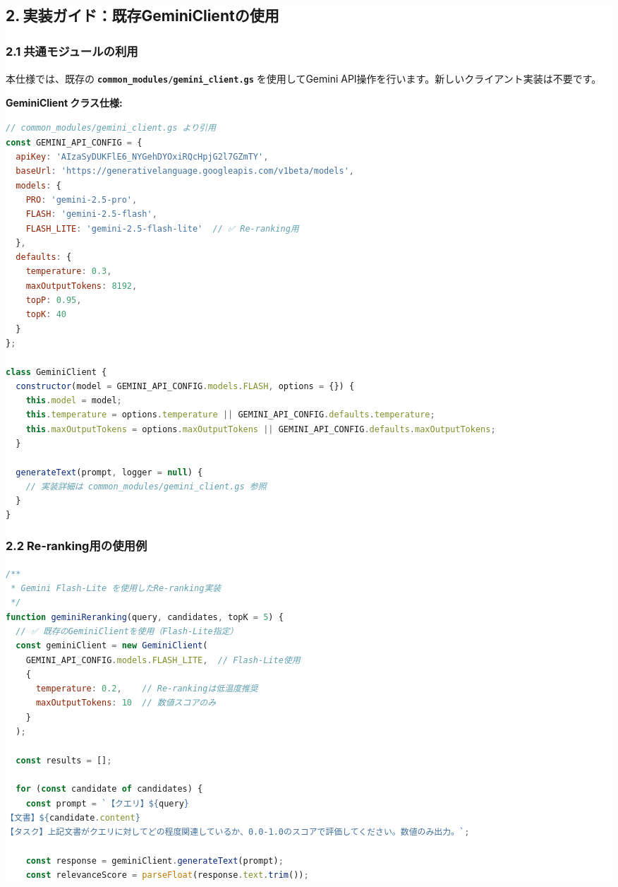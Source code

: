 
## 2. 実装ガイド：既存GeminiClientの使用

### 2.1 共通モジュールの利用

本仕様では、既存の **`common_modules/gemini_client.gs`** を使用してGemini API操作を行います。新しいクライアント実装は不要です。

**GeminiClient クラス仕様:**

```javascript
// common_modules/gemini_client.gs より引用
const GEMINI_API_CONFIG = {
  apiKey: 'AIzaSyDUKFlE6_NYGehDYOxiRQcHpjG2l7GZmTY',
  baseUrl: 'https://generativelanguage.googleapis.com/v1beta/models',
  models: {
    PRO: 'gemini-2.5-pro',
    FLASH: 'gemini-2.5-flash',
    FLASH_LITE: 'gemini-2.5-flash-lite'  // ✅ Re-ranking用
  },
  defaults: {
    temperature: 0.3,
    maxOutputTokens: 8192,
    topP: 0.95,
    topK: 40
  }
};

class GeminiClient {
  constructor(model = GEMINI_API_CONFIG.models.FLASH, options = {}) {
    this.model = model;
    this.temperature = options.temperature || GEMINI_API_CONFIG.defaults.temperature;
    this.maxOutputTokens = options.maxOutputTokens || GEMINI_API_CONFIG.defaults.maxOutputTokens;
  }

  generateText(prompt, logger = null) {
    // 実装詳細は common_modules/gemini_client.gs 参照
  }
}
```

### 2.2 Re-ranking用の使用例

```javascript
/**
 * Gemini Flash-Lite を使用したRe-ranking実装
 */
function geminiReranking(query, candidates, topK = 5) {
  // ✅ 既存のGeminiClientを使用（Flash-Lite指定）
  const geminiClient = new GeminiClient(
    GEMINI_API_CONFIG.models.FLASH_LITE,  // Flash-Lite使用
    {
      temperature: 0.2,    // Re-rankingは低温度推奨
      maxOutputTokens: 10  // 数値スコアのみ
    }
  );

  const results = [];

  for (const candidate of candidates) {
    const prompt = `【クエリ】${query}
【文書】${candidate.content}
【タスク】上記文書がクエリに対してどの程度関連しているか、0.0-1.0のスコアで評価してください。数値のみ出力。`;

    const response = geminiClient.generateText(prompt);
    const relevanceScore = parseFloat(response.text.trim());
```